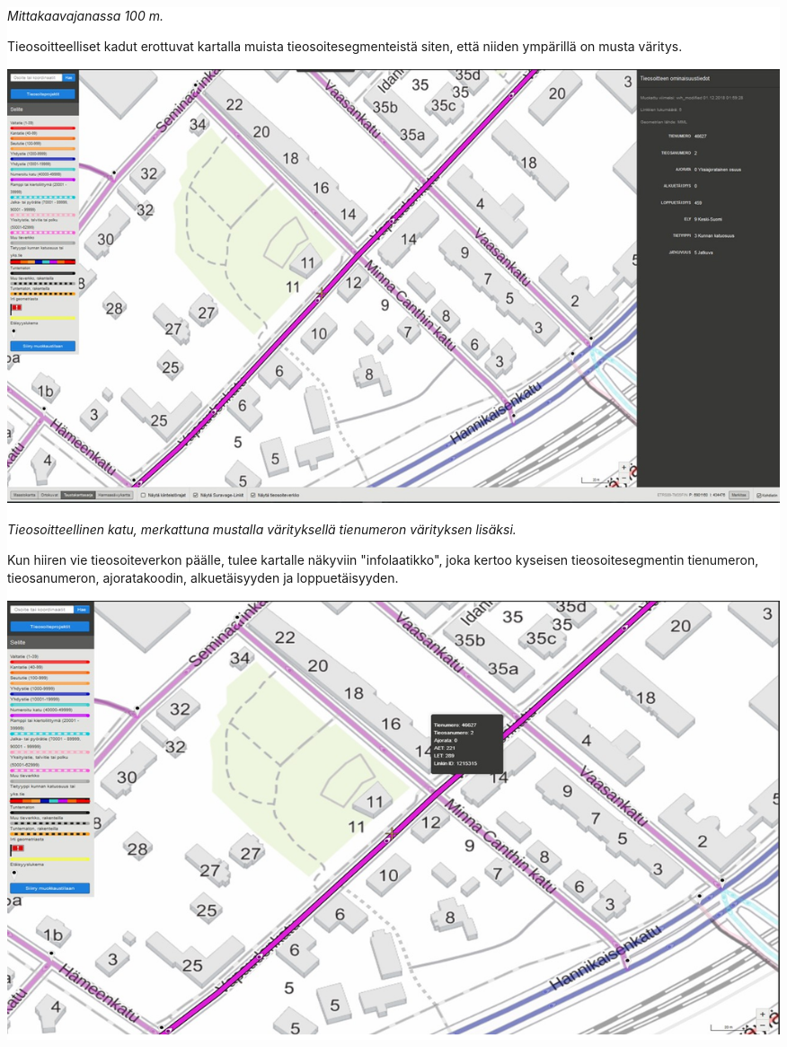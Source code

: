 _Mittakaavajanassa 100 m._

Tieosoitteelliset kadut erottuvat kartalla muista tieosoitesegmenteistä siten, että niiden ympärillä on musta väritys.

![Tieosoitteellinen katu](k16.JPG)

_Tieosoitteellinen katu, merkattuna mustalla värityksellä tienumeron värityksen lisäksi._

Kun hiiren vie tieosoiteverkon päälle, tulee kartalle näkyviin "infolaatikko", joka kertoo kyseisen tieosoitesegmentin tienumeron, tieosanumeron, ajoratakoodin, alkuetäisyyden ja loppuetäisyyden.

![Hover](k35.JPG)
